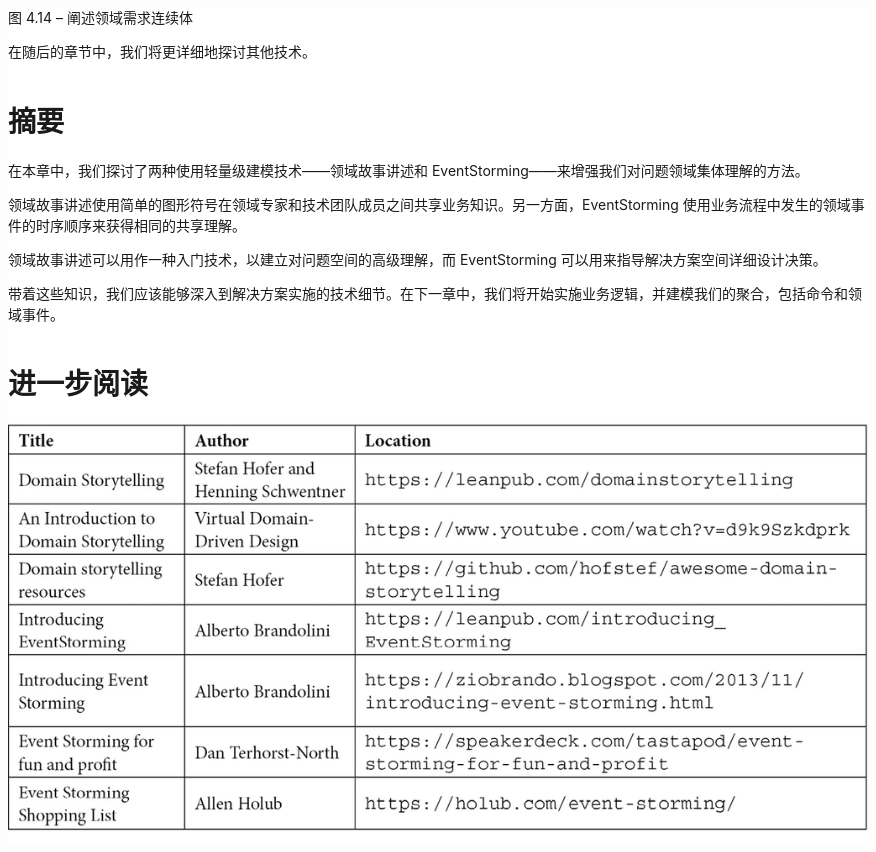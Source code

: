 图 4.14 – 阐述领域需求连续体

在随后的章节中，我们将更详细地探讨其他技术。

# 摘要

在本章中，我们探讨了两种使用轻量级建模技术——领域故事讲述和 EventStorming——来增强我们对问题领域集体理解的方法。

领域故事讲述使用简单的图形符号在领域专家和技术团队成员之间共享业务知识。另一方面，EventStorming 使用业务流程中发生的领域事件的时序顺序来获得相同的共享理解。

领域故事讲述可以用作一种入门技术，以建立对问题空间的高级理解，而 EventStorming 可以用来指导解决方案空间详细设计决策。

带着这些知识，我们应该能够深入到解决方案实施的技术细节。在下一章中，我们将开始实施业务逻辑，并建模我们的聚合，包括命令和领域事件。

# 进一步阅读

![](img/B16716_04_Table_01.jpg)

